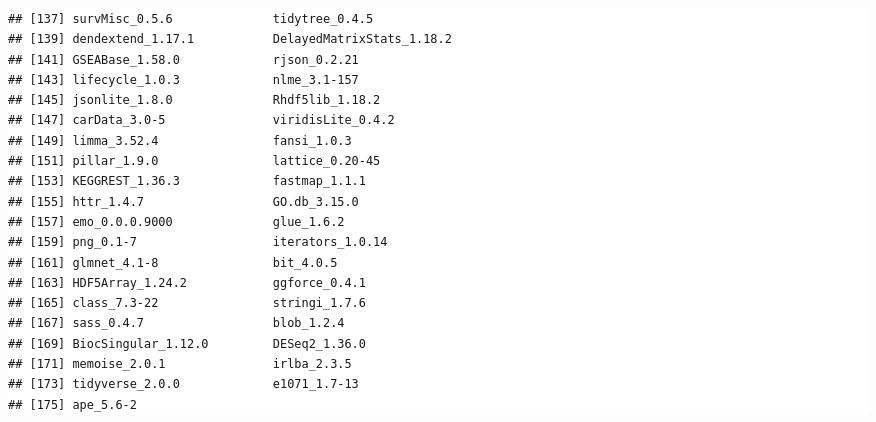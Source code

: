 ```
## [137] survMisc_0.5.6              tidytree_0.4.5             
## [139] dendextend_1.17.1           DelayedMatrixStats_1.18.2  
## [141] GSEABase_1.58.0             rjson_0.2.21               
## [143] lifecycle_1.0.3             nlme_3.1-157               
## [145] jsonlite_1.8.0              Rhdf5lib_1.18.2            
## [147] carData_3.0-5               viridisLite_0.4.2          
## [149] limma_3.52.4                fansi_1.0.3                
## [151] pillar_1.9.0                lattice_0.20-45            
## [153] KEGGREST_1.36.3             fastmap_1.1.1              
## [155] httr_1.4.7                  GO.db_3.15.0               
## [157] emo_0.0.0.9000              glue_1.6.2                 
## [159] png_0.1-7                   iterators_1.0.14           
## [161] glmnet_4.1-8                bit_4.0.5                  
## [163] HDF5Array_1.24.2            ggforce_0.4.1              
## [165] class_7.3-22                stringi_1.7.6              
## [167] sass_0.4.7                  blob_1.2.4                 
## [169] BiocSingular_1.12.0         DESeq2_1.36.0              
## [171] memoise_2.0.1               irlba_2.3.5                
## [173] tidyverse_2.0.0             e1071_1.7-13               
## [175] ape_5.6-2
```


